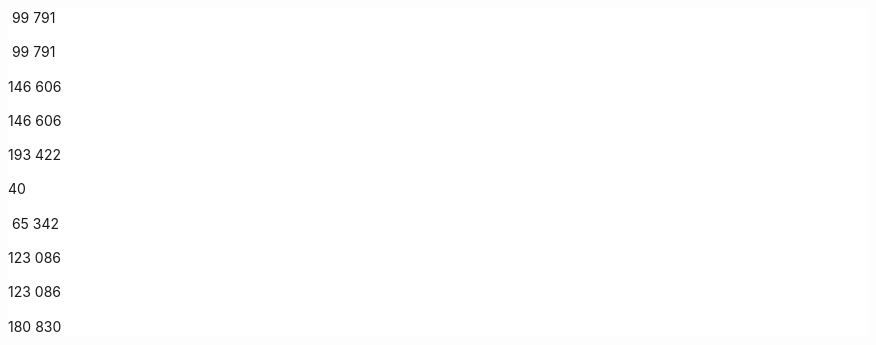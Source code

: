  99 791

</td>

<td style="border-bottom: 0.5pt solid ; " align="center" valign="top" charoff="50">

 99 791

</td>

<td style="border-right: 0.5pt solid ; border-bottom: 0.5pt solid ; " align="center" valign="top" charoff="50">

146 606

</td>

<td style="border-bottom: 0.5pt solid ; " align="center" valign="top" charoff="50">

146 606

</td>

<td style="border-bottom: 0.5pt solid ; " align="center" valign="top" charoff="50">

193 422

</td>

</tr>

<tr>

<td style="border-right: 0.5pt solid ; " align="center" valign="top" charoff="50">

40 

</td>

<td style align="center" valign="top" charoff="50">

 65 342

</td>

<td style="border-right: 0.5pt solid ; " align="center" valign="top" charoff="50">

123 086

</td>

<td style align="center" valign="top" charoff="50">

123 086

</td>

<td style="border-right: 0.5pt solid ; " align="center" valign="top" charoff="50">

180 830

</td>

<td style align="center" valign="top" charoff="50">
